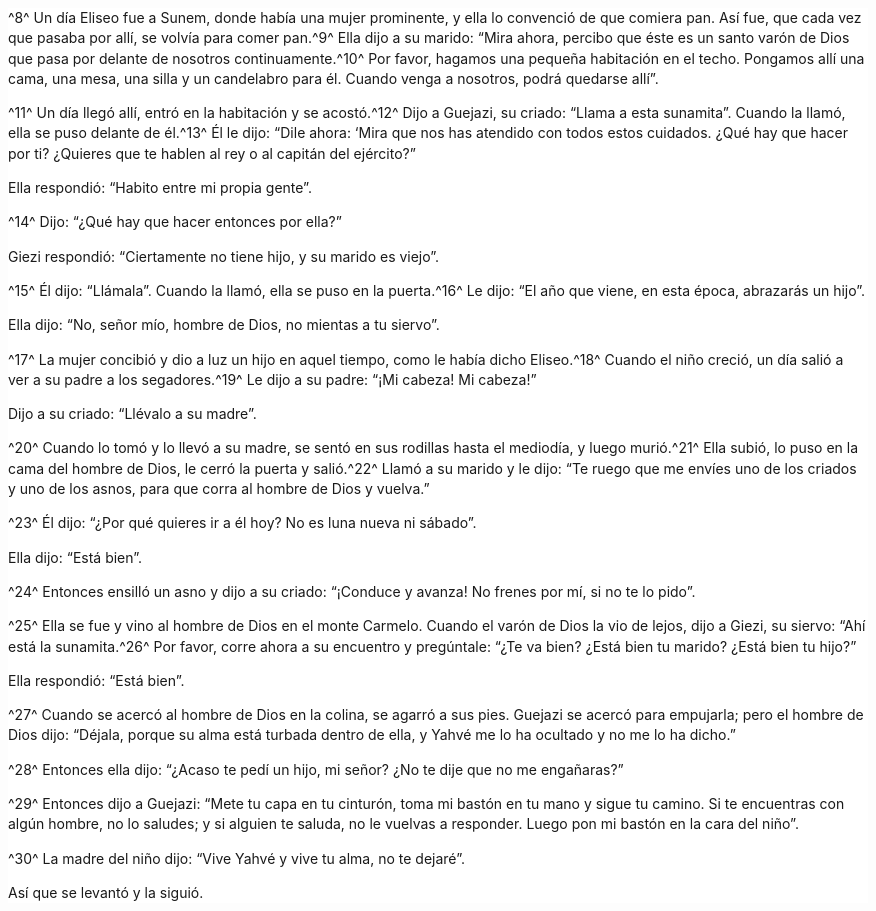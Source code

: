 ^8^ Un día Eliseo fue a Sunem, donde había una mujer prominente, y ella lo convenció de que comiera pan. Así fue, que cada vez que pasaba por allí, se volvía para comer pan.^9^ Ella dijo a su marido: “Mira ahora, percibo que éste es un santo varón de Dios que pasa por delante de nosotros continuamente.^10^ Por favor, hagamos una pequeña habitación en el techo. Pongamos allí una cama, una mesa, una silla y un candelabro para él. Cuando venga a nosotros, podrá quedarse allí”.

^11^ Un día llegó allí, entró en la habitación y se acostó.^12^ Dijo a Guejazi, su criado: “Llama a esta sunamita”. Cuando la llamó, ella se puso delante de él.^13^ Él le dijo: “Dile ahora: ‘Mira que nos has atendido con todos estos cuidados. ¿Qué hay que hacer por ti? ¿Quieres que te hablen al rey o al capitán del ejército?”

Ella respondió: “Habito entre mi propia gente”.

^14^ Dijo: “¿Qué hay que hacer entonces por ella?”

Giezi respondió: “Ciertamente no tiene hijo, y su marido es viejo”.

^15^ Él dijo: “Llámala”. Cuando la llamó, ella se puso en la puerta.^16^ Le dijo: “El año que viene, en esta época, abrazarás un hijo”.

Ella dijo: “No, señor mío, hombre de Dios, no mientas a tu siervo”.

^17^ La mujer concibió y dio a luz un hijo en aquel tiempo, como le había dicho Eliseo.^18^ Cuando el niño creció, un día salió a ver a su padre a los segadores.^19^ Le dijo a su padre: “¡Mi cabeza! Mi cabeza!”

Dijo a su criado: “Llévalo a su madre”.

^20^ Cuando lo tomó y lo llevó a su madre, se sentó en sus rodillas hasta el mediodía, y luego murió.^21^ Ella subió, lo puso en la cama del hombre de Dios, le cerró la puerta y salió.^22^ Llamó a su marido y le dijo: “Te ruego que me envíes uno de los criados y uno de los asnos, para que corra al hombre de Dios y vuelva.”

^23^ Él dijo: “¿Por qué quieres ir a él hoy? No es luna nueva ni sábado”.

Ella dijo: “Está bien”.

^24^ Entonces ensilló un asno y dijo a su criado: “¡Conduce y avanza! No frenes por mí, si no te lo pido”.

^25^ Ella se fue y vino al hombre de Dios en el monte Carmelo. Cuando el varón de Dios la vio de lejos, dijo a Giezi, su siervo: “Ahí está la sunamita.^26^ Por favor, corre ahora a su encuentro y pregúntale: “¿Te va bien? ¿Está bien tu marido? ¿Está bien tu hijo?”

Ella respondió: “Está bien”.

^27^ Cuando se acercó al hombre de Dios en la colina, se agarró a sus pies. Guejazi se acercó para empujarla; pero el hombre de Dios dijo: “Déjala, porque su alma está turbada dentro de ella, y Yahvé me lo ha ocultado y no me lo ha dicho.”

^28^ Entonces ella dijo: “¿Acaso te pedí un hijo, mi señor? ¿No te dije que no me engañaras?”

^29^ Entonces dijo a Guejazi: “Mete tu capa en tu cinturón, toma mi bastón en tu mano y sigue tu camino. Si te encuentras con algún hombre, no lo saludes; y si alguien te saluda, no le vuelvas a responder. Luego pon mi bastón en la cara del niño”.

^30^ La madre del niño dijo: “Vive Yahvé y vive tu alma, no te dejaré”.

Así que se levantó y la siguió.
